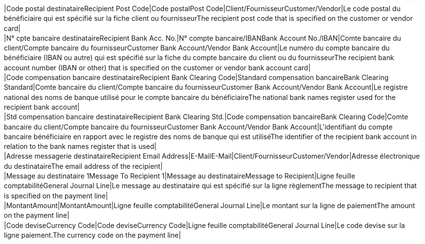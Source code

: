 |<span data-ttu-id="7f31b-175">Code postal destinataire</span><span class="sxs-lookup"><span data-stu-id="7f31b-175">Recipient Post Code</span></span>|<span data-ttu-id="7f31b-176">Code postal</span><span class="sxs-lookup"><span data-stu-id="7f31b-176">Post Code</span></span>|<span data-ttu-id="7f31b-177">Client/Fournisseur</span><span class="sxs-lookup"><span data-stu-id="7f31b-177">Customer/Vendor</span></span>|<span data-ttu-id="7f31b-178">Le code postal du bénéficiaire qui est spécifié sur la fiche client ou fournisseur</span><span class="sxs-lookup"><span data-stu-id="7f31b-178">The recipient post code that is specified on the customer or vendor card</span></span>|  
|<span data-ttu-id="7f31b-179">N° cpte bancaire destinataire</span><span class="sxs-lookup"><span data-stu-id="7f31b-179">Recipient Bank Acc. No.</span></span>|<span data-ttu-id="7f31b-180">N° compte bancaire/IBAN</span><span class="sxs-lookup"><span data-stu-id="7f31b-180">Bank Account No./IBAN</span></span>|<span data-ttu-id="7f31b-181">Comte bancaire du client/Compte bancaire du fournisseur</span><span class="sxs-lookup"><span data-stu-id="7f31b-181">Customer Bank Account/Vendor Bank Account</span></span>|<span data-ttu-id="7f31b-182">Le numéro du compte bancaire du bénéficiaire (IBAN ou autre) qui est spécifié sur la fiche du compte bancaire du client ou du fournisseur</span><span class="sxs-lookup"><span data-stu-id="7f31b-182">The recipient bank account number (IBAN or other) that is specified on the customer or vendor bank account card</span></span>|  
|<span data-ttu-id="7f31b-183">Code compensation bancaire destinataire</span><span class="sxs-lookup"><span data-stu-id="7f31b-183">Recipient Bank Clearing Code</span></span>|<span data-ttu-id="7f31b-184">Standard compensation bancaire</span><span class="sxs-lookup"><span data-stu-id="7f31b-184">Bank Clearing Standard</span></span>|<span data-ttu-id="7f31b-185">Comte bancaire du client/Compte bancaire du fournisseur</span><span class="sxs-lookup"><span data-stu-id="7f31b-185">Customer Bank Account/Vendor Bank Account</span></span>|<span data-ttu-id="7f31b-186">Le registre national des noms de banque utilisé pour le compte bancaire du bénéficiaire</span><span class="sxs-lookup"><span data-stu-id="7f31b-186">The national bank names register used for the recipient bank account</span></span>|  
|<span data-ttu-id="7f31b-187">Std compensation bancaire destinataire</span><span class="sxs-lookup"><span data-stu-id="7f31b-187">Recipient Bank Clearing Std.</span></span>|<span data-ttu-id="7f31b-188">Code compensation bancaire</span><span class="sxs-lookup"><span data-stu-id="7f31b-188">Bank Clearing Code</span></span>|<span data-ttu-id="7f31b-189">Comte bancaire du client/Compte bancaire du fournisseur</span><span class="sxs-lookup"><span data-stu-id="7f31b-189">Customer Bank Account/Vendor Bank Account</span></span>|<span data-ttu-id="7f31b-190">L'identifiant du compte bancaire bénéficiaire en rapport avec le registre des noms de banque qui est utilisé</span><span class="sxs-lookup"><span data-stu-id="7f31b-190">The identifier of the recipient bank account in relation to the bank names register that is used</span></span>|  
|<span data-ttu-id="7f31b-191">Adresse messagerie destinataire</span><span class="sxs-lookup"><span data-stu-id="7f31b-191">Recipient Email Address</span></span>|<span data-ttu-id="7f31b-192">E-Mail</span><span class="sxs-lookup"><span data-stu-id="7f31b-192">E-Mail</span></span>|<span data-ttu-id="7f31b-193">Client/Fournisseur</span><span class="sxs-lookup"><span data-stu-id="7f31b-193">Customer/Vendor</span></span>|<span data-ttu-id="7f31b-194">Adresse électronique du destinataire</span><span class="sxs-lookup"><span data-stu-id="7f31b-194">The email address of the recipient</span></span>|  
|<span data-ttu-id="7f31b-195">Message au destinataire 1</span><span class="sxs-lookup"><span data-stu-id="7f31b-195">Message To Recipient 1</span></span>|<span data-ttu-id="7f31b-196">Message au destinataire</span><span class="sxs-lookup"><span data-stu-id="7f31b-196">Message to Recipient</span></span>|<span data-ttu-id="7f31b-197">Ligne feuille comptabilité</span><span class="sxs-lookup"><span data-stu-id="7f31b-197">General Journal Line</span></span>|<span data-ttu-id="7f31b-198">Le message au destinataire qui est spécifié sur la ligne règlement</span><span class="sxs-lookup"><span data-stu-id="7f31b-198">The message to recipient that is specified on the payment line</span></span>|  
|<span data-ttu-id="7f31b-199">Montant</span><span class="sxs-lookup"><span data-stu-id="7f31b-199">Amount</span></span>|<span data-ttu-id="7f31b-200">Montant</span><span class="sxs-lookup"><span data-stu-id="7f31b-200">Amount</span></span>|<span data-ttu-id="7f31b-201">Ligne feuille comptabilité</span><span class="sxs-lookup"><span data-stu-id="7f31b-201">General Journal Line</span></span>|<span data-ttu-id="7f31b-202">Le montant sur la ligne de paiement</span><span class="sxs-lookup"><span data-stu-id="7f31b-202">The amount on the payment line</span></span>|  
|<span data-ttu-id="7f31b-203">Code devise</span><span class="sxs-lookup"><span data-stu-id="7f31b-203">Currency Code</span></span>|<span data-ttu-id="7f31b-204">Code devise</span><span class="sxs-lookup"><span data-stu-id="7f31b-204">Currency Code</span></span>|<span data-ttu-id="7f31b-205">Ligne feuille comptabilité</span><span class="sxs-lookup"><span data-stu-id="7f31b-205">General Journal Line</span></span>|<span data-ttu-id="7f31b-206">Le code devise sur la ligne paiement.</span><span class="sxs-lookup"><span data-stu-id="7f31b-206">The currency code on the payment line</span></span>|  